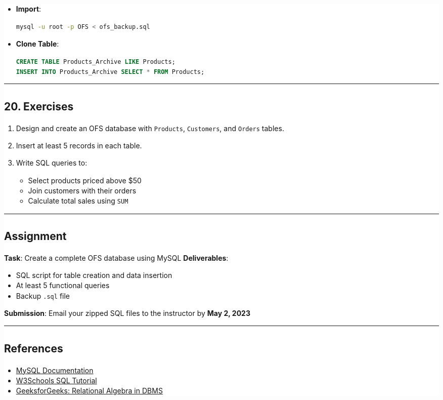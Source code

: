 * **Import**:

  ```bash
  mysql -u root -p OFS < ofs_backup.sql
  ```

* **Clone Table**:

  ```sql
  CREATE TABLE Products_Archive LIKE Products;
  INSERT INTO Products_Archive SELECT * FROM Products;
  ```

---

## 20. Exercises

1. Design and create an OFS database with `Products`, `Customers`, and `Orders` tables.
2. Insert at least 5 records in each table.
3. Write SQL queries to:

   * Select products priced above \$50
   * Join customers with their orders
   * Calculate total sales using `SUM`

---

## Assignment

**Task**: Create a complete OFS database using MySQL
**Deliverables**:

* SQL script for table creation and data insertion
* At least 5 functional queries
* Backup `.sql` file

**Submission**: Email your zipped SQL files to the instructor by **May 2, 2023**

---

## References

* [MySQL Documentation](https://dev.mysql.com/doc/)
* [W3Schools SQL Tutorial](https://www.w3schools.com/sql/)
* [GeeksforGeeks: Relational Algebra in DBMS](https://www.geeksforgeeks.org/introduction-of-relational-algebra-in-dbms/)


